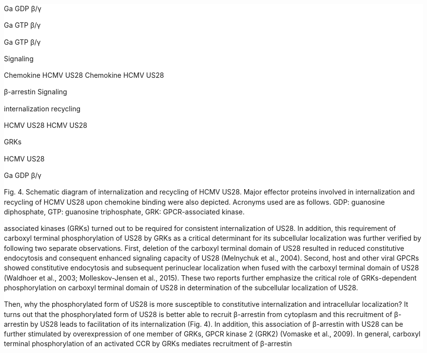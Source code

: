 Ga
GDP
β/γ

Ga
GTP
β/γ

Ga
GTP
β/γ

Signaling

Chemokine
HCMV US28
Chemokine
HCMV US28

β-arrestin
Signaling

internalization
recycling

HCMV US28
HCMV US28

GRKs

HCMV US28

Ga
GDP
β/γ

Fig. 4. Schematic diagram of internalization and recycling of HCMV US28. Major effector proteins involved in internalization and recycling of HCMV US28 upon chemokine binding were also depicted. Acronyms used are as follows. GDP: guanosine diphosphate, GTP: guanosine triphosphate, GRK: GPCR-associated kinase.

associated kinases (GRKs) turned out to be required for consistent internalization of US28. In addition, this requirement of carboxyl terminal phosphorylation of US28 by GRKs as a critical determinant for its subcellular localization was further verified by following two separate observations. First, deletion of the carboxyl terminal domain of US28 resulted in reduced constitutive endocytosis and consequent enhanced signaling capacity of US28 (Melnychuk et al., 2004). Second, host and other viral GPCRs showed constitutive endocytosis and subsequent perinuclear localization when fused with the carboxyl terminal domain of US28 (Waldhoer et al., 2003; Molleskov-Jensen et al., 2015). These two reports further emphasize the critical role of GRKs-dependent phosphorylation on carboxyl terminal domain of US28 in determination of the subcellular localization of US28.

Then, why the phosphorylated form of US28 is more susceptible to constitutive internalization and intracellular localization? It turns out that the phosphorylated form of US28 is better able to recruit β-arrestin from cytoplasm and this recruitment of β-arrestin by US28 leads to facilitation of its internalization (Fig. 4). In addition, this association of β-arrestin with US28 can be further stimulated by overexpression of one member of GRKs, GPCR kinase 2 (GRK2) (Vomaske et al., 2009). In general, carboxyl terminal phosphorylation of an activated CCR by GRKs mediates recruitment of β-arrestin
